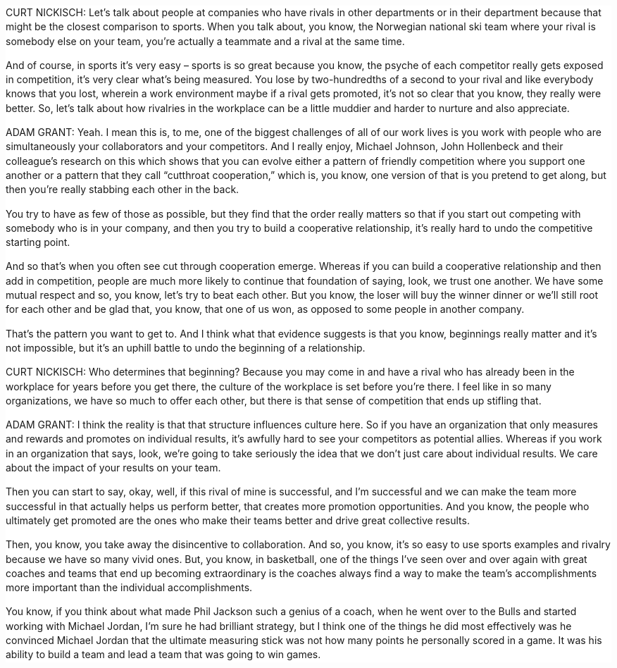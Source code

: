 CURT NICKISCH: Let’s talk about people at companies who have rivals in other departments or in their department because that might be the closest comparison to sports. When you talk about, you know, the Norwegian national ski team where your rival is somebody else on your team, you’re actually a teammate and a rival at the same time.

And of course, in sports it’s very easy – sports is so great because you know, the psyche of each competitor really gets exposed in competition, it’s very clear what’s being measured. You lose by two-hundredths of a second to your rival and like everybody knows that you lost, wherein a work environment maybe if a rival gets promoted, it’s not so clear that you know, they really were better. So, let’s talk about how rivalries in the workplace can be a little muddier and harder to nurture and also appreciate.

ADAM GRANT: Yeah. I mean this is, to me, one of the biggest challenges of all of our work lives is you work with people who are simultaneously your collaborators and your competitors. And I really enjoy, Michael Johnson, John Hollenbeck and their colleague’s research on this which shows that you can evolve either a pattern of friendly competition where you support one another or a pattern that they call “cutthroat cooperation,” which is, you know, one version of that is you pretend to get along, but then you’re really stabbing each other in the back.

You try to have as few of those as possible, but they find that the order really matters so that if you start out competing with somebody who is in your company, and then you try to build a cooperative relationship, it’s really hard to undo the competitive starting point.

And so that’s when you often see cut through cooperation emerge. Whereas if you can build a cooperative relationship and then add in competition, people are much more likely to continue that foundation of saying, look, we trust one another. We have some mutual respect and so, you know, let’s try to beat each other. But you know, the loser will buy the winner dinner or we’ll still root for each other and be glad that, you know, that one of us won, as opposed to some people in another company.

That’s the pattern you want to get to. And I think what that evidence suggests is that you know, beginnings really matter and it’s not impossible, but it’s an uphill battle to undo the beginning of a relationship.

CURT NICKISCH: Who determines that beginning? Because you may come in and have a rival who has already been in the workplace for years before you get there, the culture of the workplace is set before you’re there. I feel like in so many organizations, we have so much to offer each other, but there is that sense of competition that ends up stifling that.

ADAM GRANT: I think the reality is that that structure influences culture here. So if you have an organization that only measures and rewards and promotes on individual results, it’s awfully hard to see your competitors as potential allies. Whereas if you work in an organization that says, look, we’re going to take seriously the idea that we don’t just care about individual results. We care about the impact of your results on your team.

Then you can start to say, okay, well, if this rival of mine is successful, and I’m successful and we can make the team more successful in that actually helps us perform better, that creates more promotion opportunities. And you know, the people who ultimately get promoted are the ones who make their teams better and drive great collective results.

Then, you know, you take away the disincentive to collaboration. And so, you know, it’s so easy to use sports examples and rivalry because we have so many vivid ones. But, you know, in basketball, one of the things I’ve seen over and over again with great coaches and teams that end up becoming extraordinary is the coaches always find a way to make the team’s accomplishments more important than the individual accomplishments.

You know, if you think about what made Phil Jackson such a genius of a coach, when he went over to the Bulls and started working with Michael Jordan, I’m sure he had brilliant strategy, but I think one of the things he did most effectively was he convinced Michael Jordan that the ultimate measuring stick was not how many points he personally scored in a game. It was his ability to build a team and lead a team that was going to win games.
